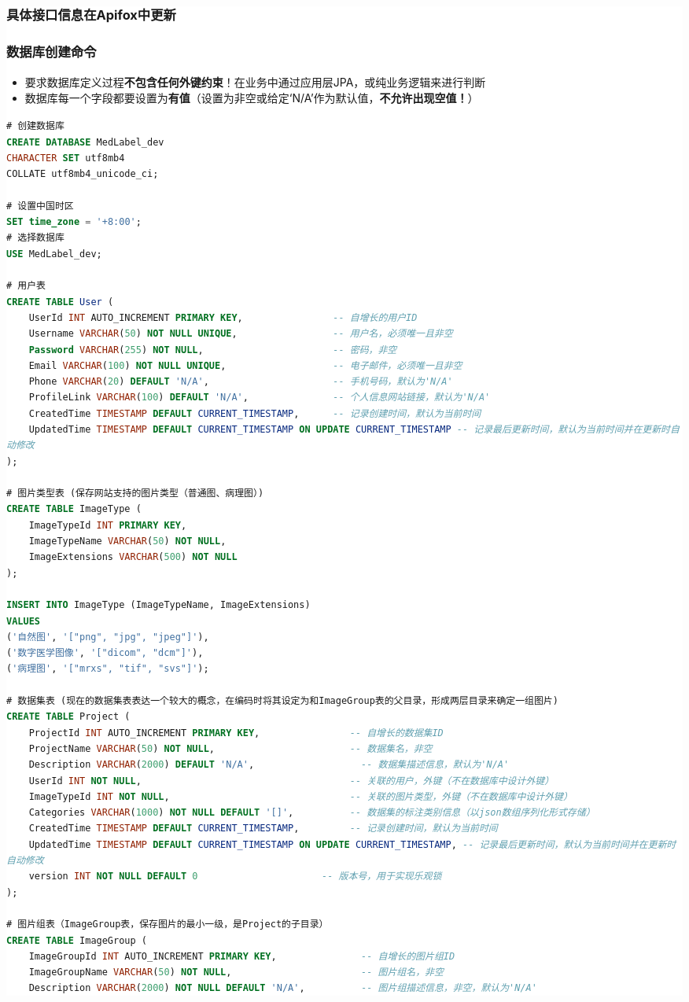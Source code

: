 

### 具体接口信息在Apifox中更新

### 数据库创建命令

- 要求数据库定义过程**不包含任何外键约束**！在业务中通过应用层JPA，或纯业务逻辑来进行判断
- 数据库每一个字段都要设置为**有值**（设置为非空或给定‘N/A’作为默认值，**不允许出现空值！**）

```sql
# 创建数据库
CREATE DATABASE MedLabel_dev
CHARACTER SET utf8mb4
COLLATE utf8mb4_unicode_ci;

# 设置中国时区
SET time_zone = '+8:00';
# 选择数据库
USE MedLabel_dev;

# 用户表
CREATE TABLE User (
    UserId INT AUTO_INCREMENT PRIMARY KEY,                -- 自增长的用户ID
    Username VARCHAR(50) NOT NULL UNIQUE,                 -- 用户名，必须唯一且非空
    Password VARCHAR(255) NOT NULL,                       -- 密码，非空
    Email VARCHAR(100) NOT NULL UNIQUE,                   -- 电子邮件，必须唯一且非空
    Phone VARCHAR(20) DEFAULT 'N/A',                      -- 手机号码，默认为'N/A'
    ProfileLink VARCHAR(100) DEFAULT 'N/A',               -- 个人信息网站链接，默认为'N/A'
    CreatedTime TIMESTAMP DEFAULT CURRENT_TIMESTAMP,      -- 记录创建时间，默认为当前时间
    UpdatedTime TIMESTAMP DEFAULT CURRENT_TIMESTAMP ON UPDATE CURRENT_TIMESTAMP -- 记录最后更新时间，默认为当前时间并在更新时自动修改
);

# 图片类型表 (保存网站支持的图片类型（普通图、病理图）)
CREATE TABLE ImageType (
    ImageTypeId INT PRIMARY KEY,
    ImageTypeName VARCHAR(50) NOT NULL,
    ImageExtensions VARCHAR(500) NOT NULL
);

INSERT INTO ImageType (ImageTypeName, ImageExtensions)
VALUES
('自然图', '["png", "jpg", "jpeg"]'),
('数字医学图像', '["dicom", "dcm"]'),
('病理图', '["mrxs", "tif", "svs"]');

# 数据集表 (现在的数据集表表达一个较大的概念，在编码时将其设定为和ImageGroup表的父目录，形成两层目录来确定一组图片)
CREATE TABLE Project (
    ProjectId INT AUTO_INCREMENT PRIMARY KEY,                -- 自增长的数据集ID
    ProjectName VARCHAR(50) NOT NULL,                        -- 数据集名，非空
    Description VARCHAR(2000) DEFAULT 'N/A',                   -- 数据集描述信息，默认为'N/A'
    UserId INT NOT NULL,                                     -- 关联的用户，外键（不在数据库中设计外键） 
    ImageTypeId INT NOT NULL,                                -- 关联的图片类型，外键（不在数据库中设计外键）
    Categories VARCHAR(1000) NOT NULL DEFAULT '[]',          -- 数据集的标注类别信息（以json数组序列化形式存储）
    CreatedTime TIMESTAMP DEFAULT CURRENT_TIMESTAMP,         -- 记录创建时间，默认为当前时间
    UpdatedTime TIMESTAMP DEFAULT CURRENT_TIMESTAMP ON UPDATE CURRENT_TIMESTAMP, -- 记录最后更新时间，默认为当前时间并在更新时自动修改
  	version INT NOT NULL DEFAULT 0                      -- 版本号，用于实现乐观锁
);

# 图片组表（ImageGroup表，保存图片的最小一级，是Project的子目录）
CREATE TABLE ImageGroup (
    ImageGroupId INT AUTO_INCREMENT PRIMARY KEY,               -- 自增长的图片组ID
    ImageGroupName VARCHAR(50) NOT NULL,                       -- 图片组名，非空
    Description VARCHAR(2000) NOT NULL DEFAULT 'N/A',          -- 图片组描述信息，非空，默认为'N/A'
```